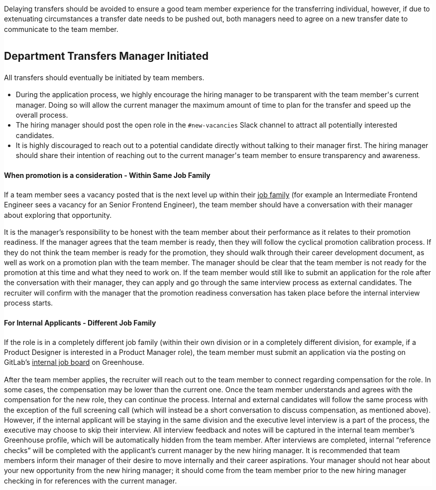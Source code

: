 Delaying transfers should be avoided to ensure a good team member experience for the transferring individual, however, if due to extenuating circumstances a transfer date needs to be pushed out, both managers need to agree on a new transfer date to communicate to the team member.

## Department Transfers Manager Initiated

All transfers should eventually be initiated by team members.

- During the application process, we highly encourage the hiring manager to be transparent with the team member's current manager. Doing so will allow the current manager the maximum amount of time to plan for the transfer and speed up the overall process.
- The hiring manager should post the open role in the `#new-vacancies` Slack channel to attract all potentially interested candidates.
- It is highly discouraged to reach out to a potential candidate directly without talking to their manager first. The hiring manager should share their intention of reaching out to the current manager's team member to ensure transparency and awareness.

#### When promotion is a consideration - Within Same Job Family

If a team member sees a vacancy posted that is the next level up within their [job family](/handbook/hiring/job-families/#job-families) (for example an Intermediate Frontend Engineer sees a vacancy for an Senior Frontend Engineer), the team member should have a conversation with their manager about exploring that opportunity.

It is the manager’s responsibility to be honest with the team member about their performance as it relates to their promotion readiness. If the manager agrees that the team member is ready, then they will follow the cyclical promotion calibration process. If they do not think the team member is ready for the promotion, they should walk through their career development document, as well as work on a promotion plan with the team member. The manager should be clear that the team member is not ready for the promotion at this time and what they need to work on. If the team member would still like to submit an application for the role after the conversation with their manager, they can apply and go through the same interview process as external candidates. The recruiter will confirm with the manager that the promotion readiness conversation has taken place before the internal interview process starts.

#### For Internal Applicants - Different Job Family

If the role is in a completely different job family (within their own division or in a completely different division, for example, if a Product Designer is interested in a Product Manager role), the team member must submit an application via the posting on GitLab’s [internal job board](https://gitlab.greenhouse.io/internal_job_board) on Greenhouse.

After the team member applies, the recruiter will reach out to the team member to connect regarding compensation for the role. In some cases, the compensation may be lower than the current one. Once the team member understands and agrees with the compensation for the new role, they can continue the process.
Internal and external candidates will follow the same process with the exception of the full screening call (which will instead be a short conversation to discuss compensation, as mentioned above). However, if the internal applicant will be staying in the same division and the executive level interview is a part of the process, the executive may choose to skip their interview. All interview feedback and notes will be captured in the internal team member’s Greenhouse profile, which will be automatically hidden from the team member. After interviews are completed, internal “reference checks” will be completed with the applicant’s current manager by the new hiring manager.
It is recommended that team members inform their manager of their desire to move internally and their career aspirations. Your manager should not hear about your new opportunity from the new hiring manager; it should come from the team member prior to the new hiring manager checking in for references with the current manager.

